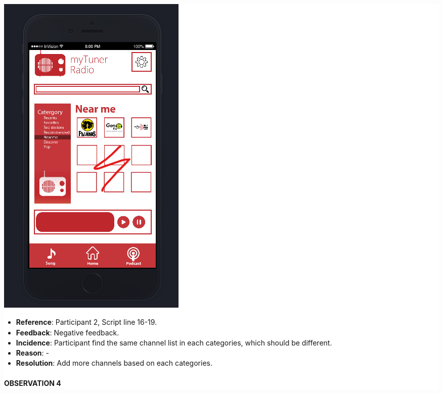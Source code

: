 ![Prototype Screen 3](/img/NearMe_ListChannel.png)

 - **Reference**: Participant 2, Script line 16-19.
 - **Feedback**: Negative feedback.
 - **Incidence**: Participant find the same channel list in each categories, which should be different.
 - **Reason**: -
 - **Resolution**: Add more channels based on each categories.
 
#### OBSERVATION 4